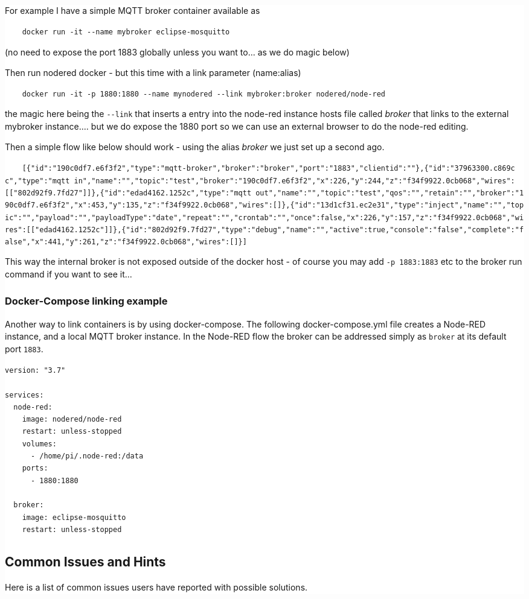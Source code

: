 For example I have a simple MQTT broker container available as

        docker run -it --name mybroker eclipse-mosquitto

(no need to expose the port 1883 globally unless you want to... as we do magic below)

Then run nodered docker - but this time with a link parameter (name:alias)

        docker run -it -p 1880:1880 --name mynodered --link mybroker:broker nodered/node-red

the magic here being the `--link` that inserts a entry into the node-red instance
hosts file called *broker* that links to the external mybroker instance....  but we do
expose the 1880 port so we can use an external browser to do the node-red editing.

Then a simple flow like below should work - using the alias *broker* we just set up a second ago.

        [{"id":"190c0df7.e6f3f2","type":"mqtt-broker","broker":"broker","port":"1883","clientid":""},{"id":"37963300.c869cc","type":"mqtt in","name":"","topic":"test","broker":"190c0df7.e6f3f2","x":226,"y":244,"z":"f34f9922.0cb068","wires":[["802d92f9.7fd27"]]},{"id":"edad4162.1252c","type":"mqtt out","name":"","topic":"test","qos":"","retain":"","broker":"190c0df7.e6f3f2","x":453,"y":135,"z":"f34f9922.0cb068","wires":[]},{"id":"13d1cf31.ec2e31","type":"inject","name":"","topic":"","payload":"","payloadType":"date","repeat":"","crontab":"","once":false,"x":226,"y":157,"z":"f34f9922.0cb068","wires":[["edad4162.1252c"]]},{"id":"802d92f9.7fd27","type":"debug","name":"","active":true,"console":"false","complete":"false","x":441,"y":261,"z":"f34f9922.0cb068","wires":[]}]

This way the internal broker is not exposed outside of the docker host - of course
you may add `-p 1883:1883`  etc to the broker run command if you want to see it...

### Docker-Compose linking example

Another way to link containers is by using docker-compose. The following docker-compose.yml
file creates a Node-RED instance, and a local MQTT broker instance. In the Node-RED flow the broker can be addressed simply as `broker` at its default port `1883`.

```
version: "3.7"

services:
  node-red:
    image: nodered/node-red
    restart: unless-stopped
    volumes:
      - /home/pi/.node-red:/data
    ports:
      - 1880:1880

  broker:
    image: eclipse-mosquitto
    restart: unless-stopped
```


## Common Issues and Hints

Here is a list of common issues users have reported with possible solutions.
